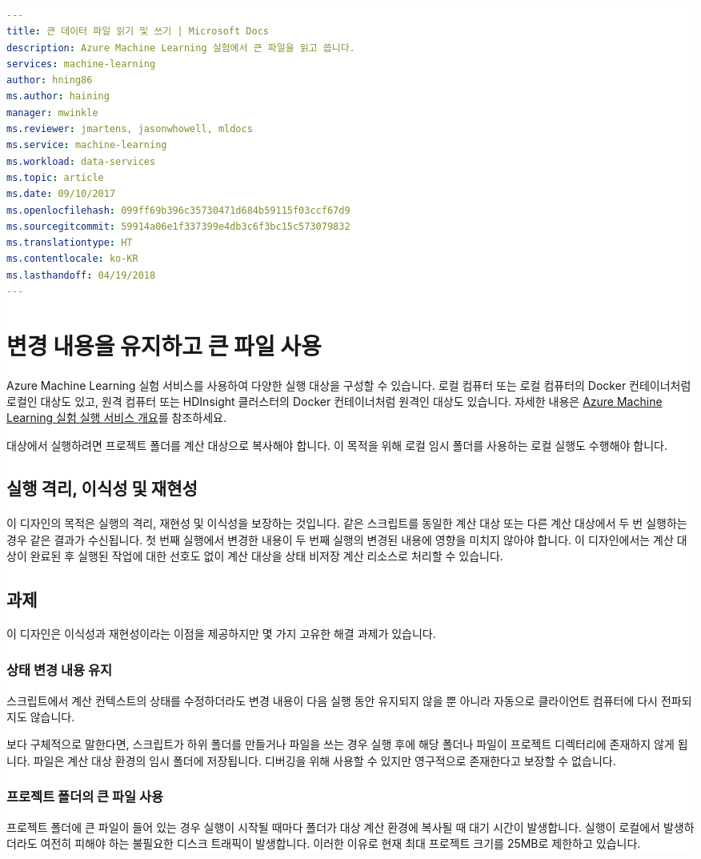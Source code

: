 ```yaml
---
title: 큰 데이터 파일 읽기 및 쓰기 | Microsoft Docs
description: Azure Machine Learning 실험에서 큰 파일을 읽고 씁니다.
services: machine-learning
author: hning86
ms.author: haining
manager: mwinkle
ms.reviewer: jmartens, jasonwhowell, mldocs
ms.service: machine-learning
ms.workload: data-services
ms.topic: article
ms.date: 09/10/2017
ms.openlocfilehash: 099ff69b396c35730471d684b59115f03ccf67d9
ms.sourcegitcommit: 59914a06e1f337399e4db3c6f3bc15c573079832
ms.translationtype: HT
ms.contentlocale: ko-KR
ms.lasthandoff: 04/19/2018
---
```

# <a name="persisting-changes-and-working-with-large-files"></a>변경 내용을 유지하고 큰 파일 사용
Azure Machine Learning 실험 서비스를 사용하여 다양한 실행 대상을 구성할 수 있습니다. 로컬 컴퓨터 또는 로컬 컴퓨터의 Docker 컨테이너처럼 로컬인 대상도 있고, 원격 컴퓨터 또는 HDInsight 클러스터의 Docker 컨테이너처럼 원격인 대상도 있습니다. 자세한 내용은 [Azure Machine Learning 실험 실행 서비스 개요](experimentation-service-configuration.md)를 참조하세요. 

대상에서 실행하려면 프로젝트 폴더를 계산 대상으로 복사해야 합니다. 이 목적을 위해 로컬 임시 폴더를 사용하는 로컬 실행도 수행해야 합니다. 

## <a name="execution-isolation-portability-and-reproducibility"></a>실행 격리, 이식성 및 재현성
이 디자인의 목적은 실행의 격리, 재현성 및 이식성을 보장하는 것입니다. 같은 스크립트를 동일한 계산 대상 또는 다른 계산 대상에서 두 번 실행하는 경우 같은 결과가 수신됩니다. 첫 번째 실행에서 변경한 내용이 두 번째 실행의 변경된 내용에 영향을 미치지 않아야 합니다. 이 디자인에서는 계산 대상이 완료된 후 실행된 작업에 대한 선호도 없이 계산 대상을 상태 비저장 계산 리소스로 처리할 수 있습니다.

## <a name="challenges"></a>과제
이 디자인은 이식성과 재현성이라는 이점을 제공하지만 몇 가지 고유한 해결 과제가 있습니다.

### <a name="persisting-state-changes"></a>상태 변경 내용 유지
스크립트에서 계산 컨텍스트의 상태를 수정하더라도 변경 내용이 다음 실행 동안 유지되지 않을 뿐 아니라 자동으로 클라이언트 컴퓨터에 다시 전파되지도 않습니다. 

보다 구체적으로 말한다면, 스크립트가 하위 폴더를 만들거나 파일을 쓰는 경우 실행 후에 해당 폴더나 파일이 프로젝트 디렉터리에 존재하지 않게 됩니다. 파일은 계산 대상 환경의 임시 폴더에 저장됩니다. 디버깅을 위해 사용할 수 있지만 영구적으로 존재한다고 보장할 수 없습니다.

### <a name="working-with-large-files-in-the-project-folder"></a>프로젝트 폴더의 큰 파일 사용

프로젝트 폴더에 큰 파일이 들어 있는 경우 실행이 시작될 때마다 폴더가 대상 계산 환경에 복사될 때 대기 시간이 발생합니다. 실행이 로컬에서 발생하더라도 여전히 피해야 하는 불필요한 디스크 트래픽이 발생합니다. 이러한 이유로 현재 최대 프로젝트 크기를 25MB로 제한하고 있습니다.
